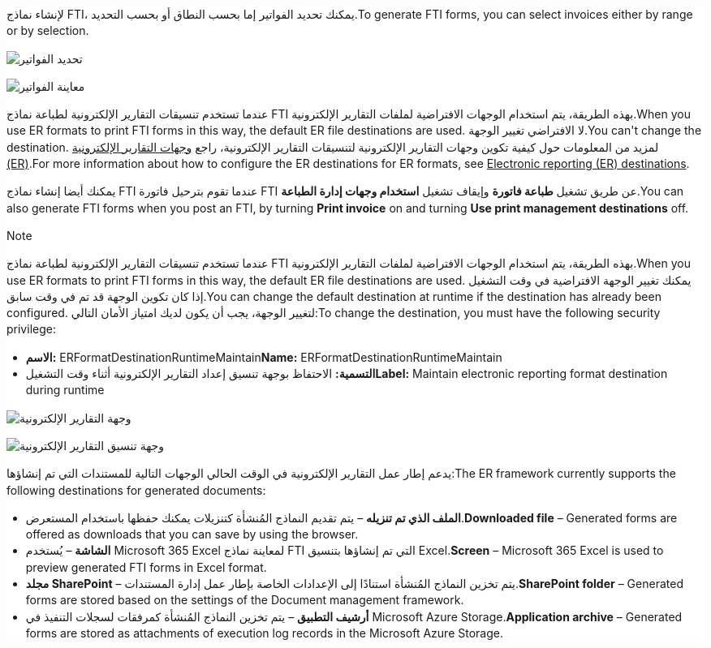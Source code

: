 <span data-ttu-id="8e276-149">لإنشاء نماذج FTI، يمكنك تحديد الفواتير إما بحسب النطاق أو بحسب التحديد.</span><span class="sxs-lookup"><span data-stu-id="8e276-149">To generate FTI forms, you can select invoices either by range or by selection.</span></span> 

![تحديد الفواتير](media/FTIbyGER-InvoiceSelection.png)

![معاينة الفواتير](media/FTIbyGER-InvoiceExcelPreview.png)

<span data-ttu-id="8e276-152">عندما تستخدم تنسيقات التقارير الإلكترونية لطباعة نماذج FTI بهذه الطريقة، يتم استخدام الوجهات الافتراضية لملفات التقارير الإلكترونية.</span><span class="sxs-lookup"><span data-stu-id="8e276-152">When you use ER formats to print FTI forms in this way, the default ER file destinations are used.</span></span> <span data-ttu-id="8e276-153">لا الافتراضي تغيير الوجهة.</span><span class="sxs-lookup"><span data-stu-id="8e276-153">You can't change the destination.</span></span> <span data-ttu-id="8e276-154">لمزيد من المعلومات حول كيفية تكوين وجهات التقارير الإلكترونية لتنسيقات التقارير الإلكترونية، راجع [وجهات التقارير الإلكترونية (ER)‬](electronic-reporting-destinations.md).</span><span class="sxs-lookup"><span data-stu-id="8e276-154">For more information about how to configure the ER destinations for ER formats, see [Electronic reporting (ER) destinations](electronic-reporting-destinations.md).</span></span>

<span data-ttu-id="8e276-155">يمكنك أيضا إنشاء نماذج FTI عندما تقوم بترحيل فاتورة FTI عن طريق تشغيل **طباعة فاتورة** وإيقاف تشغيل **استخدام وجهات إدارة الطباعة**.</span><span class="sxs-lookup"><span data-stu-id="8e276-155">You can also generate FTI forms when you post an FTI, by turning **Print invoice** on and turning **Use print management destinations** off.</span></span>

> [!NOTE]
> <span data-ttu-id="8e276-156">عندما تستخدم تنسيقات التقارير الإلكترونية لطباعة نماذج FTI بهذه الطريقة، يتم استخدام الوجهات الافتراضية لملفات التقارير الإلكترونية.</span><span class="sxs-lookup"><span data-stu-id="8e276-156">When you use ER formats to print FTI forms in this way, the default ER file destinations are used.</span></span> <span data-ttu-id="8e276-157">يمكنك تغيير الوجهة الافتراضية في وقت التشغيل إذا كان تكوين الوجهة قد تم في وقت سابق.</span><span class="sxs-lookup"><span data-stu-id="8e276-157">You can change the default destination at runtime if the destination has already been configured.</span></span> <span data-ttu-id="8e276-158">لتغيير الوجهة، يجب أن يكون لديك امتياز الأمان التالي:</span><span class="sxs-lookup"><span data-stu-id="8e276-158">To change the destination, you must have the following security privilege:</span></span>
>
> - <span data-ttu-id="8e276-159">**الاسم:** ERFormatDestinationRuntimeMaintain</span><span class="sxs-lookup"><span data-stu-id="8e276-159">**Name:** ERFormatDestinationRuntimeMaintain</span></span>
> - <span data-ttu-id="8e276-160">**التسمية:** الاحتفاظ بوجهة ‏‫تنسيق إعداد التقارير الإلكترونية‬ أثناء وقت التشغيل</span><span class="sxs-lookup"><span data-stu-id="8e276-160">**Label:** Maintain electronic reporting format destination during runtime</span></span>

![وجهة التقارير الإلكترونية‬](media/FTIbyGER-ERFileDestinationSetting.png)

![وجهة ‏‫تنسيق التقارير الإلكترونية](media/FTIbyGER-ERFileDestinationUsage.png)

<span data-ttu-id="8e276-163">يدعم إطار عمل التقارير الإلكترونية في الوقت الحالي الوجهات التالية للمستندات التي تم إنشاؤها:</span><span class="sxs-lookup"><span data-stu-id="8e276-163">The ER framework currently supports the following destinations for generated documents:</span></span>

- <span data-ttu-id="8e276-164">**الملف الذي تم تنزيله** – يتم تقديم النماذج المُنشأة كتنزيلات يمكنك حفظها باستخدام المستعرض.</span><span class="sxs-lookup"><span data-stu-id="8e276-164">**Downloaded file** – Generated forms are offered as downloads that you can save by using the browser.</span></span>
- <span data-ttu-id="8e276-165">**الشاشة** – يُستخدم Microsoft 365 Excel لمعاينة نماذج FTI التي تم إنشاؤها بتنسيق Excel.</span><span class="sxs-lookup"><span data-stu-id="8e276-165">**Screen** – Microsoft 365 Excel is used to preview generated FTI forms in Excel format.</span></span>
- <span data-ttu-id="8e276-166">**مجلد SharePoint** – يتم تخزين النماذج المُنشأة استنادًا إلى الإعدادات الخاصة بإطار عمل إدارة المستندات.</span><span class="sxs-lookup"><span data-stu-id="8e276-166">**SharePoint folder** – Generated forms are stored based on the settings of the Document management framework.</span></span>
- <span data-ttu-id="8e276-167">**أرشيف التطبيق** – يتم تخزين النماذج المُنشأة كمرفقات لسجلات التنفيذ في Microsoft Azure Storage.</span><span class="sxs-lookup"><span data-stu-id="8e276-167">**Application archive** – Generated forms are stored as attachments of execution log records in the Microsoft Azure Storage.</span></span>